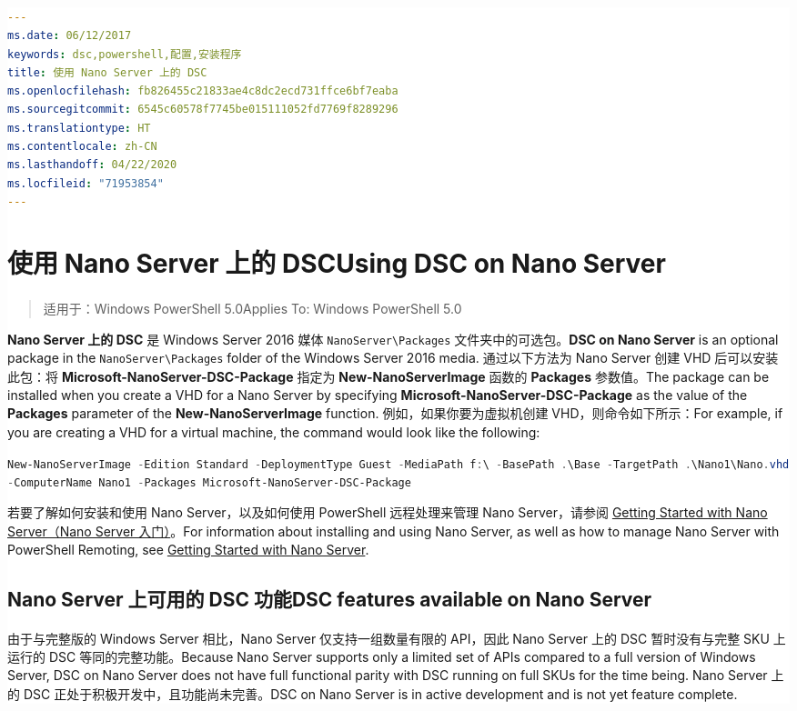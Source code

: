 ```yaml
---
ms.date: 06/12/2017
keywords: dsc,powershell,配置,安装程序
title: 使用 Nano Server 上的 DSC
ms.openlocfilehash: fb826455c21833ae4c8dc2ecd731ffce6bf7eaba
ms.sourcegitcommit: 6545c60578f7745be015111052fd7769f8289296
ms.translationtype: HT
ms.contentlocale: zh-CN
ms.lasthandoff: 04/22/2020
ms.locfileid: "71953854"
---
```

# <a name="using-dsc-on-nano-server"></a><span data-ttu-id="857f9-103">使用 Nano Server 上的 DSC</span><span class="sxs-lookup"><span data-stu-id="857f9-103">Using DSC on Nano Server</span></span>

> <span data-ttu-id="857f9-104">适用于：Windows PowerShell 5.0</span><span class="sxs-lookup"><span data-stu-id="857f9-104">Applies To: Windows PowerShell 5.0</span></span>

<span data-ttu-id="857f9-105">**Nano Server 上的 DSC** 是 Windows Server 2016 媒体 `NanoServer\Packages` 文件夹中的可选包。</span><span class="sxs-lookup"><span data-stu-id="857f9-105">**DSC on Nano Server** is an optional package in the `NanoServer\Packages` folder of the Windows Server 2016 media.</span></span> <span data-ttu-id="857f9-106">通过以下方法为 Nano Server 创建 VHD 后可以安装此包：将 **Microsoft-NanoServer-DSC-Package** 指定为 **New-NanoServerImage** 函数的 **Packages** 参数值。</span><span class="sxs-lookup"><span data-stu-id="857f9-106">The package can be installed when you create a VHD for a Nano Server by specifying **Microsoft-NanoServer-DSC-Package** as the value of the **Packages** parameter of the **New-NanoServerImage** function.</span></span> <span data-ttu-id="857f9-107">例如，如果你要为虚拟机创建 VHD，则命令如下所示：</span><span class="sxs-lookup"><span data-stu-id="857f9-107">For example, if you are creating a VHD for a virtual machine, the command would look like the following:</span></span>

```powershell
New-NanoServerImage -Edition Standard -DeploymentType Guest -MediaPath f:\ -BasePath .\Base -TargetPath .\Nano1\Nano.vhd -ComputerName Nano1 -Packages Microsoft-NanoServer-DSC-Package
```

<span data-ttu-id="857f9-108">若要了解如何安装和使用 Nano Server，以及如何使用 PowerShell 远程处理来管理 Nano Server，请参阅 [Getting Started with Nano Server（Nano Server 入门）](/windows-server/get-started/getting-started-with-nano-server)。</span><span class="sxs-lookup"><span data-stu-id="857f9-108">For information about installing and using Nano Server, as well as how to manage Nano Server with PowerShell Remoting, see [Getting Started with Nano Server](/windows-server/get-started/getting-started-with-nano-server).</span></span>

## <a name="dsc-features-available-on-nano-server"></a><span data-ttu-id="857f9-109">Nano Server 上可用的 DSC 功能</span><span class="sxs-lookup"><span data-stu-id="857f9-109">DSC features available on Nano Server</span></span>

<span data-ttu-id="857f9-110">由于与完整版的 Windows Server 相比，Nano Server 仅支持一组数量有限的 API，因此 Nano Server 上的 DSC 暂时没有与完整 SKU 上运行的 DSC 等同的完整功能。</span><span class="sxs-lookup"><span data-stu-id="857f9-110">Because Nano Server supports only a limited set of APIs compared to a full version of Windows Server, DSC on Nano Server does not have full functional parity with DSC running on full SKUs for the time being.</span></span> <span data-ttu-id="857f9-111">Nano Server 上的 DSC 正处于积极开发中，且功能尚未完善。</span><span class="sxs-lookup"><span data-stu-id="857f9-111">DSC on Nano Server is in active development and is not yet feature complete.</span></span>
